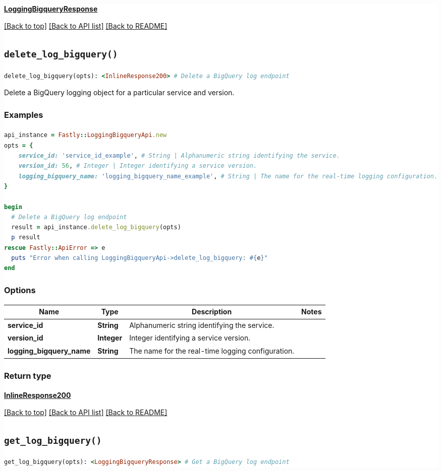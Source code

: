 [**LoggingBigqueryResponse**](LoggingBigqueryResponse.md)

[[Back to top]](#) [[Back to API list]](../../README.md#endpoints)
[[Back to README]](../../README.md)
## `delete_log_bigquery()`

```ruby
delete_log_bigquery(opts): <InlineResponse200> # Delete a BigQuery log endpoint
```

Delete a BigQuery logging object for a particular service and version.

### Examples

```ruby
api_instance = Fastly::LoggingBigqueryApi.new
opts = {
    service_id: 'service_id_example', # String | Alphanumeric string identifying the service.
    version_id: 56, # Integer | Integer identifying a service version.
    logging_bigquery_name: 'logging_bigquery_name_example', # String | The name for the real-time logging configuration.
}

begin
  # Delete a BigQuery log endpoint
  result = api_instance.delete_log_bigquery(opts)
  p result
rescue Fastly::ApiError => e
  puts "Error when calling LoggingBigqueryApi->delete_log_bigquery: #{e}"
end
```

### Options

| Name | Type | Description | Notes |
| ---- | ---- | ----------- | ----- |
| **service_id** | **String** | Alphanumeric string identifying the service. |  |
| **version_id** | **Integer** | Integer identifying a service version. |  |
| **logging_bigquery_name** | **String** | The name for the real-time logging configuration. |  |

### Return type

[**InlineResponse200**](InlineResponse200.md)

[[Back to top]](#) [[Back to API list]](../../README.md#endpoints)
[[Back to README]](../../README.md)
## `get_log_bigquery()`

```ruby
get_log_bigquery(opts): <LoggingBigqueryResponse> # Get a BigQuery log endpoint
```
